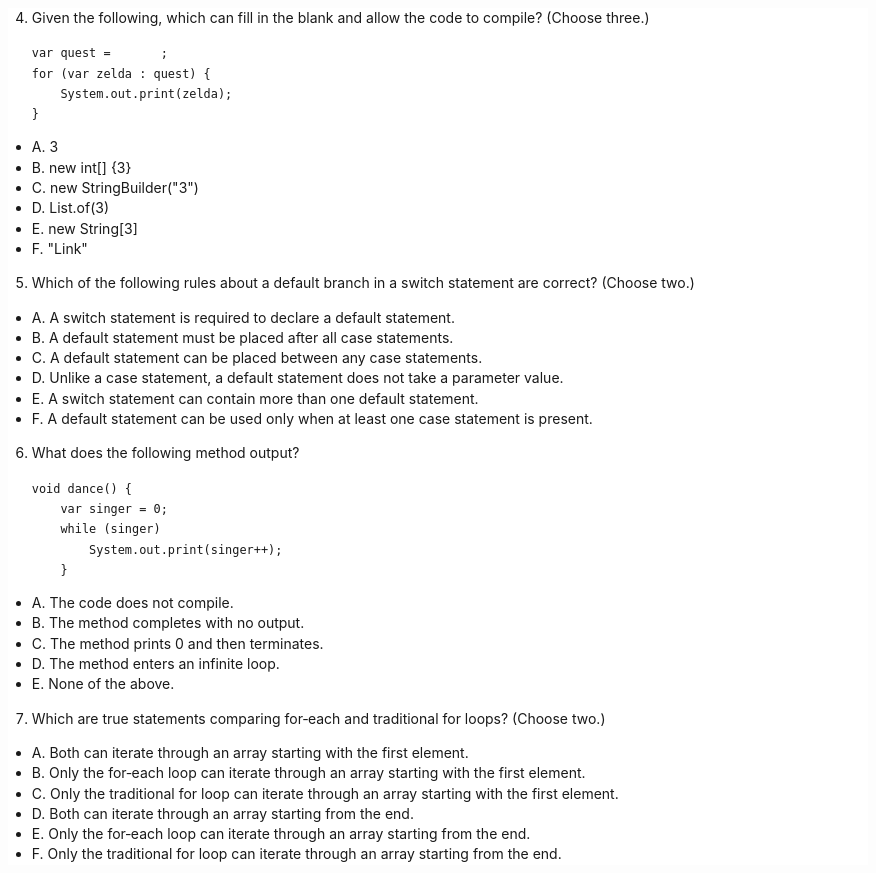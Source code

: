 4. Given the following, which can fill in the blank and allow the code to
   compile? (Choose three.)
   ``` 
   var quest =       ;
   for (var zelda : quest) {
       System.out.print(zelda);
   }
   ```
- A. 3
- B. new int[] {3}
- C. new StringBuilder("3")
- D. List.of(3)
- E. new String[3]
- F. "Link"

5. Which of the following rules about a default branch in a switch
   statement are correct? (Choose two.)
- A. A switch statement is required to declare a default statement.
- B. A default statement must be placed after all case statements.
- C. A default statement can be placed between any case statements.
- D. Unlike a case statement, a default statement does not take a
     parameter value.
- E. A switch statement can contain more than one default
     statement.
- F. A default statement can be used only when at least one case
     statement is present.

6. What does the following method output?
   ```
   void dance() {
       var singer = 0;
       while (singer)
           System.out.print(singer++);
       }
   ```
- A. The code does not compile.
- B. The method completes with no output.
- C. The method prints 0 and then terminates.
- D. The method enters an infinite loop.
- E. None of the above.

7. Which are true statements comparing for‐each and traditional for
   loops? (Choose two.)
- A. Both can iterate through an array starting with the first element.
- B. Only the for‐each loop can iterate through an array starting with
     the first element.
- C. Only the traditional for loop can iterate through an array starting
     with the first element.
- D. Both can iterate through an array starting from the end.
- E. Only the for‐each loop can iterate through an array starting from
     the end.
- F. Only the traditional for loop can iterate through an array starting
     from the end.
